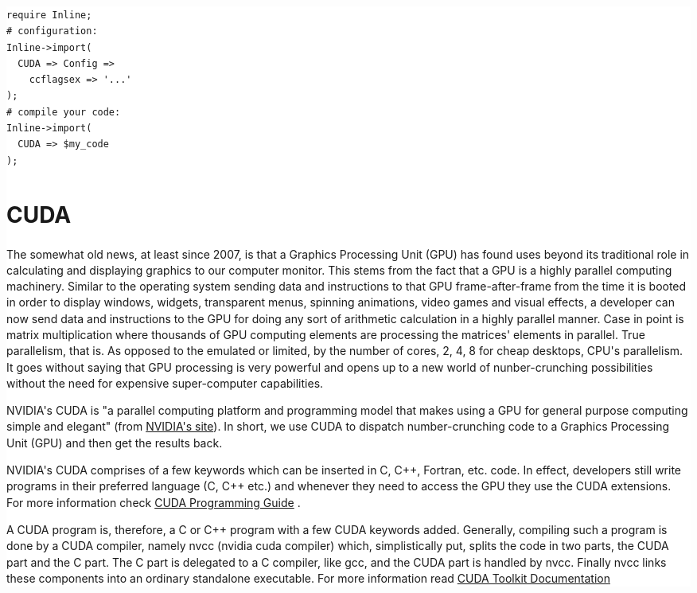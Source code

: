     require Inline;
    # configuration:
    Inline->import(
      CUDA => Config =>
        ccflagsex => '...'
    );
    # compile your code:
    Inline->import(
      CUDA => $my_code
    );

# CUDA

The somewhat old news, at least since 2007, is that a Graphics Processing Unit (GPU)
has found uses beyond its traditional role in calculating and displaying graphics
to our computer monitor. This stems from the fact that a GPU is a highly parallel
computing machinery. Similar to the operating system sending data and instructions
to that GPU frame-after-frame from the time it is booted in order to display
windows, widgets, transparent menus, spinning animations, video games and
visual effects, a developer can now send data and instructions to the GPU
for doing any sort of arithmetic calculation in a highly parallel manner.
Case in point is matrix multiplication where thousands of GPU computing elements
are processing the matrices' elements in parallel. True parallelism, that is.
As opposed to the emulated or limited, by the number of cores, 2, 4, 8 for cheap desktops,
CPU's parallelism. It goes without saying that GPU processing is very powerful
and opens up to a new world of nunber-crunching possibilities without
the need for expensive super-computer capabilities.

NVIDIA's CUDA is "a parallel computing platform and programming
model that makes using a GPU for general purpose computing simple
and elegant"
(from [NVIDIA's site](https://blogs.nvidia.com/blog/2012/09/10/what-is-cuda-2/)).
In short, we use CUDA to dispatch number-crunching code
to a Graphics Processing Unit (GPU) and then get the results back.

NVIDIA's CUDA comprises of a few keywords which can be inserted in C, C++, Fortran,
etc. code. In effect, developers still write programs in their preferred language (C, C++ etc.)
and whenever they need to access the GPU they use the CUDA
extensions. For more information check
[CUDA Programming Guide](https://docs.nvidia.com/cuda/cuda-c-programming-guide/index.html) .

A CUDA program is, therefore, a C or C++ program with a few CUDA keywords added.
Generally, compiling such a program is done by a CUDA compiler, namely nvcc (nvidia cuda compiler)
which, simplistically put, splits the code in two parts, the CUDA part and the C part.
The C part is delegated to a C compiler, like gcc, and the CUDA part is handled by
nvcc. Finally nvcc links these components into an ordinary standalone executable.
For more information read
[CUDA Toolkit Documentation](https://docs.nvidia.com/cuda/cuda-compiler-driver-nvcc/index.html#cuda-source)
